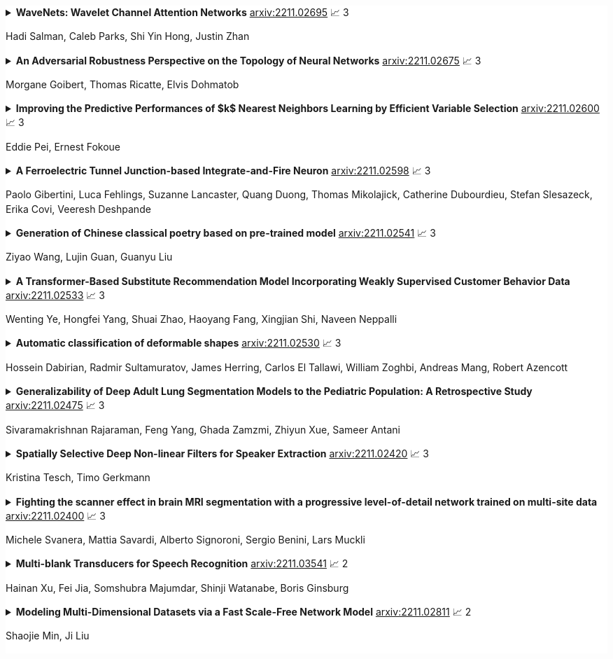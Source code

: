 
<details><summary><b>WaveNets: Wavelet Channel Attention Networks</b>
<a href="https://arxiv.org/abs/2211.02695">arxiv:2211.02695</a>
&#x1F4C8; 3 <br>
<p>Hadi Salman, Caleb Parks, Shi Yin Hong, Justin Zhan</p></summary></details>

<details><summary><b>An Adversarial Robustness Perspective on the Topology of Neural Networks</b>
<a href="https://arxiv.org/abs/2211.02675">arxiv:2211.02675</a>
&#x1F4C8; 3 <br>
<p>Morgane Goibert, Thomas Ricatte, Elvis Dohmatob</p></summary></details>

<details><summary><b>Improving the Predictive Performances of $k$ Nearest Neighbors Learning by Efficient Variable Selection</b>
<a href="https://arxiv.org/abs/2211.02600">arxiv:2211.02600</a>
&#x1F4C8; 3 <br>
<p>Eddie Pei, Ernest Fokoue</p></summary></details>

<details><summary><b>A Ferroelectric Tunnel Junction-based Integrate-and-Fire Neuron</b>
<a href="https://arxiv.org/abs/2211.02598">arxiv:2211.02598</a>
&#x1F4C8; 3 <br>
<p>Paolo Gibertini, Luca Fehlings, Suzanne Lancaster, Quang Duong, Thomas Mikolajick, Catherine Dubourdieu, Stefan Slesazeck, Erika Covi, Veeresh Deshpande</p></summary></details>

<details><summary><b>Generation of Chinese classical poetry based on pre-trained model</b>
<a href="https://arxiv.org/abs/2211.02541">arxiv:2211.02541</a>
&#x1F4C8; 3 <br>
<p>Ziyao Wang, Lujin Guan, Guanyu Liu</p></summary></details>

<details><summary><b>A Transformer-Based Substitute Recommendation Model Incorporating Weakly Supervised Customer Behavior Data</b>
<a href="https://arxiv.org/abs/2211.02533">arxiv:2211.02533</a>
&#x1F4C8; 3 <br>
<p>Wenting Ye, Hongfei Yang, Shuai Zhao, Haoyang Fang, Xingjian Shi, Naveen Neppalli</p></summary></details>

<details><summary><b>Automatic classification of deformable shapes</b>
<a href="https://arxiv.org/abs/2211.02530">arxiv:2211.02530</a>
&#x1F4C8; 3 <br>
<p>Hossein Dabirian, Radmir Sultamuratov, James Herring, Carlos El Tallawi, William Zoghbi, Andreas Mang, Robert Azencott</p></summary></details>

<details><summary><b>Generalizability of Deep Adult Lung Segmentation Models to the Pediatric Population: A Retrospective Study</b>
<a href="https://arxiv.org/abs/2211.02475">arxiv:2211.02475</a>
&#x1F4C8; 3 <br>
<p>Sivaramakrishnan Rajaraman, Feng Yang, Ghada Zamzmi, Zhiyun Xue, Sameer Antani</p></summary></details>

<details><summary><b>Spatially Selective Deep Non-linear Filters for Speaker Extraction</b>
<a href="https://arxiv.org/abs/2211.02420">arxiv:2211.02420</a>
&#x1F4C8; 3 <br>
<p>Kristina Tesch, Timo Gerkmann</p></summary></details>

<details><summary><b>Fighting the scanner effect in brain MRI segmentation with a progressive level-of-detail network trained on multi-site data</b>
<a href="https://arxiv.org/abs/2211.02400">arxiv:2211.02400</a>
&#x1F4C8; 3 <br>
<p>Michele Svanera, Mattia Savardi, Alberto Signoroni, Sergio Benini, Lars Muckli</p></summary></details>

<details><summary><b>Multi-blank Transducers for Speech Recognition</b>
<a href="https://arxiv.org/abs/2211.03541">arxiv:2211.03541</a>
&#x1F4C8; 2 <br>
<p>Hainan Xu, Fei Jia, Somshubra Majumdar, Shinji Watanabe, Boris Ginsburg</p></summary></details>

<details><summary><b>Modeling Multi-Dimensional Datasets via a Fast Scale-Free Network Model</b>
<a href="https://arxiv.org/abs/2211.02811">arxiv:2211.02811</a>
&#x1F4C8; 2 <br>
<p>Shaojie Min, Ji Liu</p></summary></details>